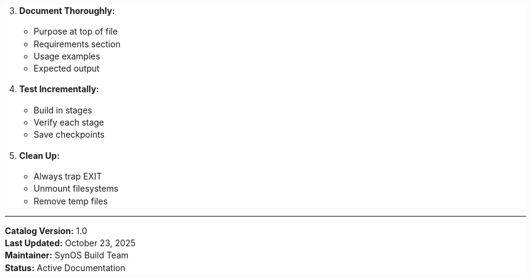 3. **Document Thoroughly:**

    - Purpose at top of file
    - Requirements section
    - Usage examples
    - Expected output

4. **Test Incrementally:**

    - Build in stages
    - Verify each stage
    - Save checkpoints

5. **Clean Up:**
    - Always trap EXIT
    - Unmount filesystems
    - Remove temp files

---

**Catalog Version:** 1.0  
**Last Updated:** October 23, 2025  
**Maintainer:** SynOS Build Team  
**Status:** Active Documentation
